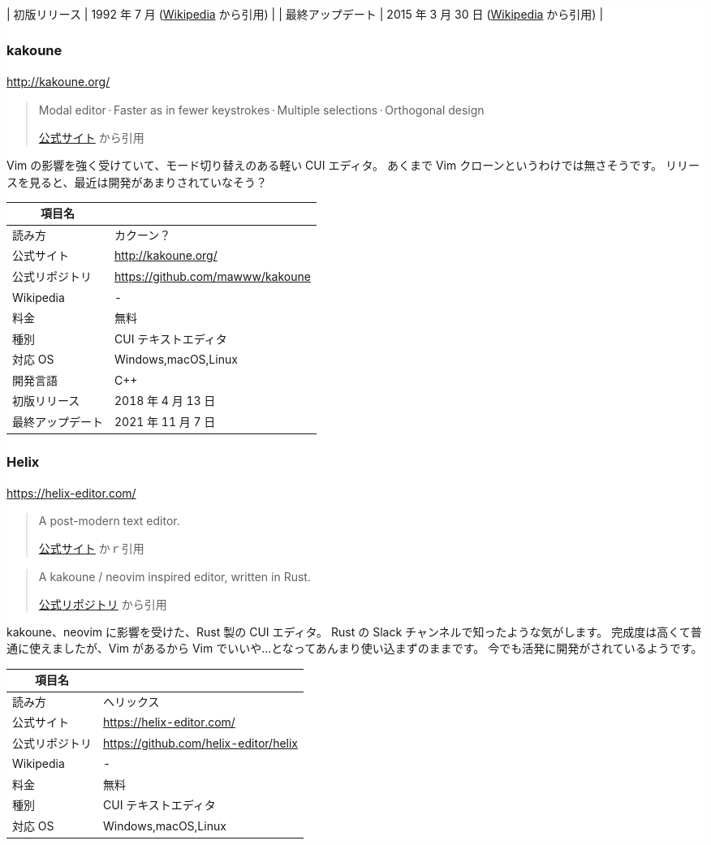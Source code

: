 | 初版リリース     | 1992 年 7 月 ([Wikipedia](https://ja.wikipedia.org/wiki/MinEd) から引用)       |
| 最終アップデート | 2015 年 3 月 30 日 ([Wikipedia](https://ja.wikipedia.org/wiki/MinEd) から引用) |

### kakoune

http://kakoune.org/

> Modal editor · Faster as in fewer keystrokes · Multiple selections · Orthogonal design
>
> [公式サイト](http://kakoune.org/) から引用

Vim の影響を強く受けていて、モード切り替えのある軽い CUI エディタ。
あくまで Vim クローンというわけでは無さそうです。
リリースを見ると、最近は開発があまりされていなそう？

| 項目名           |                                  |
| ---------------- | -------------------------------- |
| 読み方           | カクーン？                       |
| 公式サイト       | http://kakoune.org/              |
| 公式リポジトリ   | https://github.com/mawww/kakoune |
| Wikipedia        | -                                |
| 料金             | 無料                             |
| 種別             | CUI テキストエディタ             |
| 対応 OS          | Windows,macOS,Linux              |
| 開発言語         | C++                              |
| 初版リリース     | 2018 年 4 月 13 日               |
| 最終アップデート | 2021 年 11 月 7 日               |

### Helix

https://helix-editor.com/

> A post-modern text editor.
>
> [公式サイト](https://helix-editor.com/) かｒ引用

> A kakoune / neovim inspired editor, written in Rust.
>
> [公式リポジトリ](https://github.com/helix-editor/helix) から引用

kakoune、neovim に影響を受けた、Rust 製の CUI エディタ。
Rust の Slack チャンネルで知ったような気がします。
完成度は高くて普通に使えましたが、Vim があるから Vim でいいや…となってあんまり使い込まずのままです。
今でも活発に開発がされているようです。

| 項目名           |                                       |
| ---------------- | ------------------------------------- |
| 読み方           | ヘリックス                            |
| 公式サイト       | https://helix-editor.com/             |
| 公式リポジトリ   | https://github.com/helix-editor/helix |
| Wikipedia        | -                                     |
| 料金             | 無料                                  |
| 種別             | CUI テキストエディタ                  |
| 対応 OS          | Windows,macOS,Linux                   |